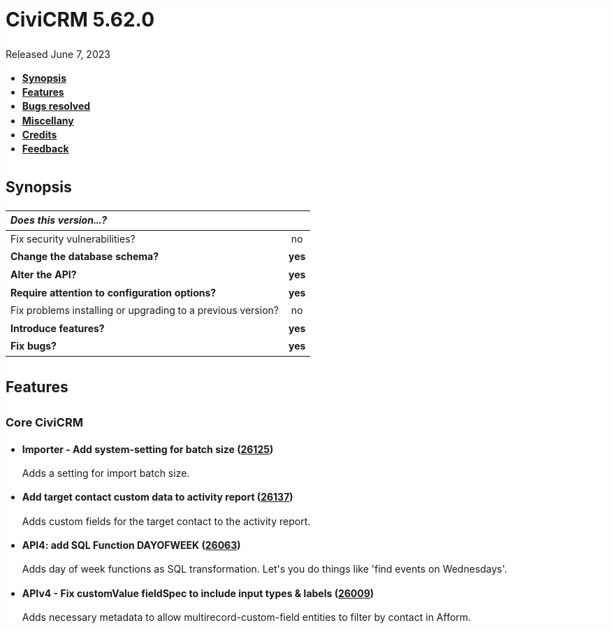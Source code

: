 # CiviCRM 5.62.0

Released June 7, 2023

- **[Synopsis](#synopsis)**
- **[Features](#features)**
- **[Bugs resolved](#bugs)**
- **[Miscellany](#misc)**
- **[Credits](#credits)**
- **[Feedback](#feedback)**

## <a name="synopsis"></a>Synopsis

| *Does this version...?*                                         |         |
|:--------------------------------------------------------------- |:-------:|
| Fix security vulnerabilities?                                   |   no    |
| **Change the database schema?**                                 | **yes** |
| **Alter the API?**                                              | **yes** |
| **Require attention to configuration options?**                 | **yes** |
| Fix problems installing or upgrading to a previous version?     |   no    |
| **Introduce features?**                                         | **yes** |
| **Fix bugs?**                                                   | **yes** |

## <a name="features"></a>Features

### Core CiviCRM

- **Importer - Add system-setting for batch size
  ([26125](https://github.com/civicrm/civicrm-core/pull/26125))**

  Adds a setting for import batch size.

- **Add target contact custom data to activity report
  ([26137](https://github.com/civicrm/civicrm-core/pull/26137))**

  Adds custom fields for the target contact to the activity report.

- **API4: add SQL Function DAYOFWEEK
  ([26063](https://github.com/civicrm/civicrm-core/pull/26063))**

  Adds day of week functions as SQL transformation. Let's you do things like
  'find events on Wednesdays'.

- **APIv4 - Fix customValue fieldSpec to include input types & labels
  ([26009](https://github.com/civicrm/civicrm-core/pull/26009))**

  Adds necessary metadata to allow multirecord-custom-field entities to filter
  by contact in Afform.
